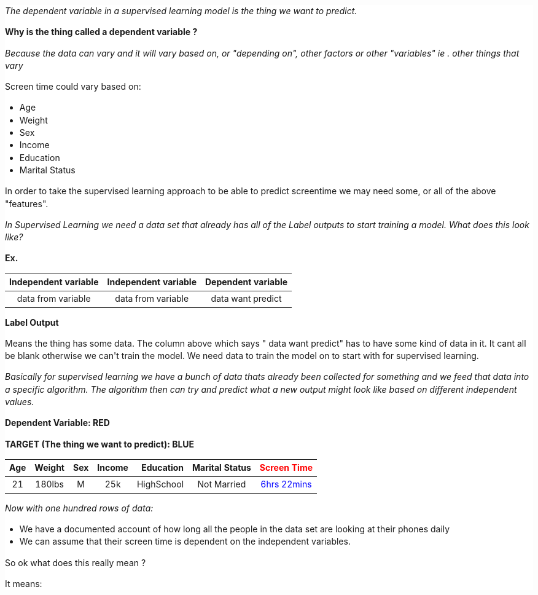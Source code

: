*The dependent variable in a supervised learning model is the thing we want to predict.*

**Why is the thing called a dependent variable ?**

*Because the data can vary and it will vary based on, or "depending on", other factors or other "variables" ie . other things that vary*

Screen time could vary based on:

- Age
- Weight
- Sex
- Income
- Education
- Marital Status



In order to take the supervised learning approach to
be able to predict screentime we may need some, or all of the above "features".


*In Supervised Learning we need a data set that already has all of the
Label outputs to start training a model. What does this look like?*

**Ex.**

|Independent variable |Independent variable|Dependent variable|
|:-------------------:|:------------------:|:----------------:|
|  data from variable | data from variable | data want predict|


**Label Output**

Means the thing has some data. The column above which says " data want predict" has to have some kind of data in it. It cant all be blank otherwise we can't train the model. We need data to train the model on to start with for supervised learning. 

*Basically for supervised learning we have a bunch of data thats already been collected for something and we feed that data into a specific algorithm. The algorithm then can try and predict what a new output might look like based on different independent values.*


**Dependent Variable: RED**

**TARGET (The thing we want to predict): BLUE**

| Age | Weight | Sex | Income | Education | Marital Status |<span style="color:red">Screen Time</span>| 
|:---:|:------:|:---:|:------:|----------:|:--------------:|:-----------:|
| 21  | 180lbs | M   |   25k  | HighSchool|   Not Married  | <span style="color:blue">6hrs 22mins</span>| 

*Now with one hundred rows of data:*

- We have a documented account of how long all the people in the data set are looking at their phones daily
- We can assume that their screen time is dependent on the independent variables.

So ok what does this really mean ?

It means:

